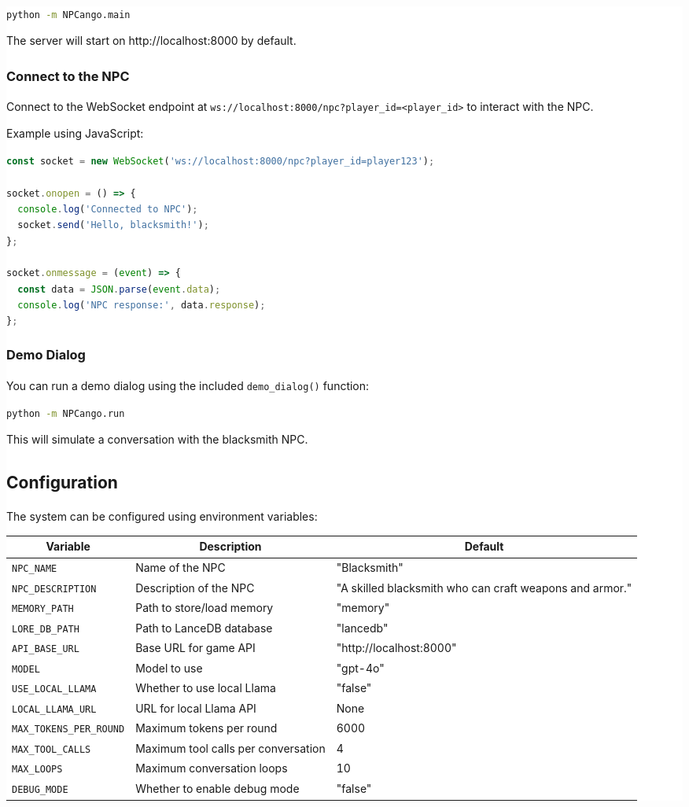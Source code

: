 ```bash
python -m NPCango.main
```

The server will start on http://localhost:8000 by default.

### Connect to the NPC

Connect to the WebSocket endpoint at `ws://localhost:8000/npc?player_id=<player_id>` to interact with the NPC.

Example using JavaScript:

```javascript
const socket = new WebSocket('ws://localhost:8000/npc?player_id=player123');

socket.onopen = () => {
  console.log('Connected to NPC');
  socket.send('Hello, blacksmith!');
};

socket.onmessage = (event) => {
  const data = JSON.parse(event.data);
  console.log('NPC response:', data.response);
};
```

### Demo Dialog

You can run a demo dialog using the included `demo_dialog()` function:

```bash
python -m NPCango.run
```

This will simulate a conversation with the blacksmith NPC.

## Configuration

The system can be configured using environment variables:

| Variable | Description | Default |
|----------|-------------|---------|
| `NPC_NAME` | Name of the NPC | "Blacksmith" |
| `NPC_DESCRIPTION` | Description of the NPC | "A skilled blacksmith who can craft weapons and armor." |
| `MEMORY_PATH` | Path to store/load memory | "memory" |
| `LORE_DB_PATH` | Path to LanceDB database | "lancedb" |
| `API_BASE_URL` | Base URL for game API | "http://localhost:8000" |
| `MODEL` | Model to use | "gpt-4o" |
| `USE_LOCAL_LLAMA` | Whether to use local Llama | "false" |
| `LOCAL_LLAMA_URL` | URL for local Llama API | None |
| `MAX_TOKENS_PER_ROUND` | Maximum tokens per round | 6000 |
| `MAX_TOOL_CALLS` | Maximum tool calls per conversation | 4 |
| `MAX_LOOPS` | Maximum conversation loops | 10 |
| `DEBUG_MODE` | Whether to enable debug mode | "false" |
